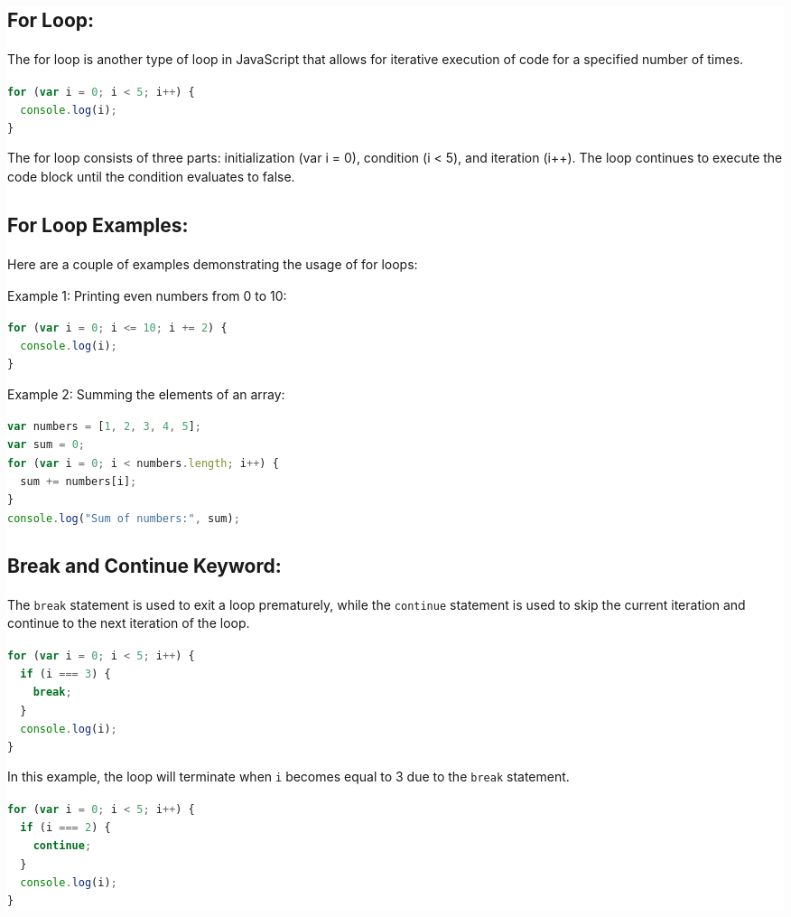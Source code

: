 ## **For Loop:**

The for loop is another type of loop in JavaScript that allows for iterative execution of code for a specified number of times.

```javascript
for (var i = 0; i < 5; i++) {
  console.log(i);
}
```

The for loop consists of three parts: initialization (var i = 0), condition (i < 5), and iteration (i++). The loop continues to execute the code block until the condition evaluates to false.

## **For Loop Examples:**

Here are a couple of examples demonstrating the usage of for loops:

Example 1: Printing even numbers from 0 to 10:

```javascript
for (var i = 0; i <= 10; i += 2) {
  console.log(i);
}
```

Example 2: Summing the elements of an array:

```javascript
var numbers = [1, 2, 3, 4, 5];
var sum = 0;
for (var i = 0; i < numbers.length; i++) {
  sum += numbers[i];
}
console.log("Sum of numbers:", sum);
```

## **Break and Continue Keyword:**

The `break` statement is used to exit a loop prematurely, while the `continue` statement is used to skip the current iteration and continue to the next iteration of the loop.

```javascript
for (var i = 0; i < 5; i++) {
  if (i === 3) {
    break;
  }
  console.log(i);
}
```

In this example, the loop will terminate when `i` becomes equal to 3 due to the `break` statement.

```javascript
for (var i = 0; i < 5; i++) {
  if (i === 2) {
    continue;
  }
  console.log(i);
}
```


  [propName]: 30,